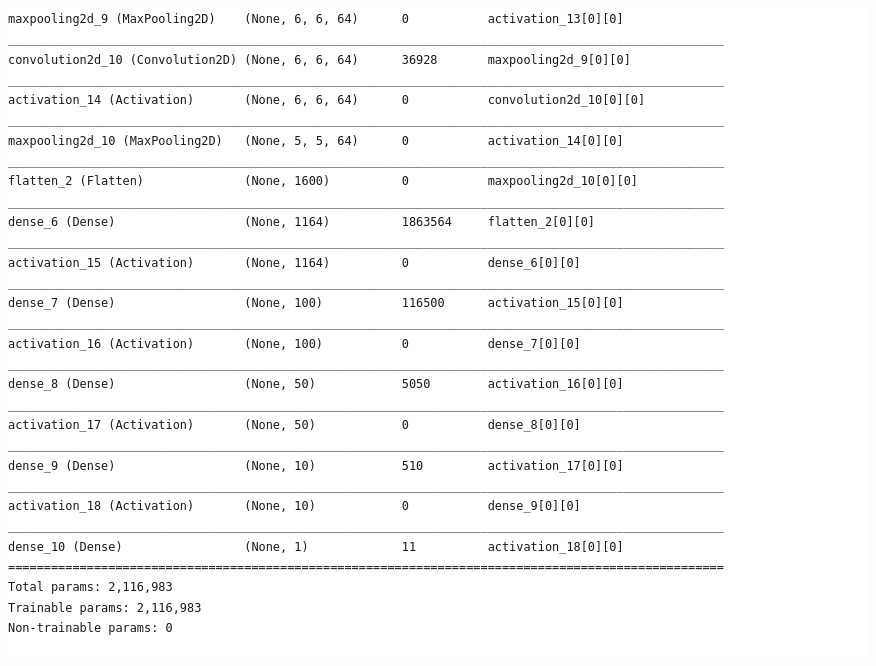 ```
maxpooling2d_9 (MaxPooling2D)    (None, 6, 6, 64)      0           activation_13[0][0]              
____________________________________________________________________________________________________
convolution2d_10 (Convolution2D) (None, 6, 6, 64)      36928       maxpooling2d_9[0][0]             
____________________________________________________________________________________________________
activation_14 (Activation)       (None, 6, 6, 64)      0           convolution2d_10[0][0]           
____________________________________________________________________________________________________
maxpooling2d_10 (MaxPooling2D)   (None, 5, 5, 64)      0           activation_14[0][0]              
____________________________________________________________________________________________________
flatten_2 (Flatten)              (None, 1600)          0           maxpooling2d_10[0][0]            
____________________________________________________________________________________________________
dense_6 (Dense)                  (None, 1164)          1863564     flatten_2[0][0]                  
____________________________________________________________________________________________________
activation_15 (Activation)       (None, 1164)          0           dense_6[0][0]                    
____________________________________________________________________________________________________
dense_7 (Dense)                  (None, 100)           116500      activation_15[0][0]              
____________________________________________________________________________________________________
activation_16 (Activation)       (None, 100)           0           dense_7[0][0]                    
____________________________________________________________________________________________________
dense_8 (Dense)                  (None, 50)            5050        activation_16[0][0]              
____________________________________________________________________________________________________
activation_17 (Activation)       (None, 50)            0           dense_8[0][0]                    
____________________________________________________________________________________________________
dense_9 (Dense)                  (None, 10)            510         activation_17[0][0]              
____________________________________________________________________________________________________
activation_18 (Activation)       (None, 10)            0           dense_9[0][0]                    
____________________________________________________________________________________________________
dense_10 (Dense)                 (None, 1)             11          activation_18[0][0]              
====================================================================================================
Total params: 2,116,983
Trainable params: 2,116,983
Non-trainable params: 0
 
```
